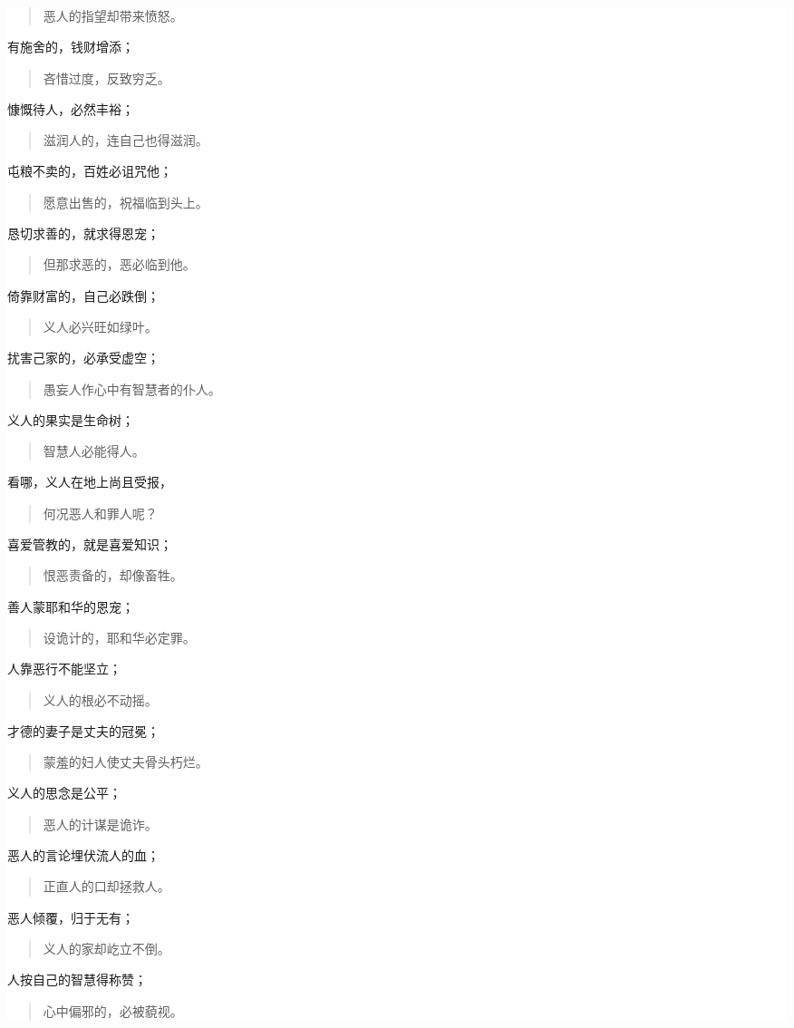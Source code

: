 > 恶人的指望却带来愤怒。

有施舍的，钱财增添；

> 吝惜过度，反致穷乏。

慷慨待人，必然丰裕；

> 滋润人的，连自己也得滋润。

屯粮不卖的，百姓必诅咒他；

> 愿意出售的，祝福临到头上。

恳切求善的，就求得恩宠；

> 但那求恶的，恶必临到他。

倚靠财富的，自己必跌倒；

> 义人必兴旺如绿叶。

扰害己家的，必承受虚空；

> 愚妄人作心中有智慧者的仆人。

义人的果实是生命树；

> 智慧人必能得人。

看哪，义人在地上尚且受报，

> 何况恶人和罪人呢？

喜爱管教的，就是喜爱知识；

> 恨恶责备的，却像畜牲。

善人蒙耶和华的恩宠；

> 设诡计的，耶和华必定罪。

人靠恶行不能坚立；

> 义人的根必不动摇。

才德的妻子是丈夫的冠冕；

> 蒙羞的妇人使丈夫骨头朽烂。

义人的思念是公平；

> 恶人的计谋是诡诈。

恶人的言论埋伏流人的血；

> 正直人的口却拯救人。

恶人倾覆，归于无有；

> 义人的家却屹立不倒。

人按自己的智慧得称赞；

> 心中偏邪的，必被藐视。
